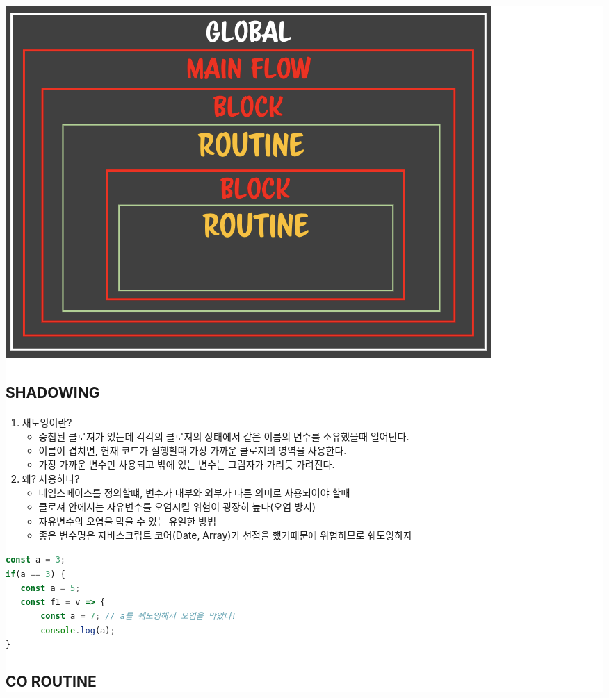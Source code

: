  ![nested](../../assets/nested.png)
 
 ## SHADOWING
 
 1. 새도잉이란?
     - 중첩된 클로져가 있는데 각각의 클로져의 상태에서 같은 이름의 변수를 소유했을때 일어난다.
     - 이름이 겹치면, 현재 코드가 실행할때 가장 가까운 클로져의 영역을 사용한다.
     - 가장 가까운 변수만 사용되고 밖에 있는 변수는 그림자가 가리듯 가려진다.
 2. 왜? 사용하나?
     - 네임스페이스를 정의할떄, 변수가 내부와 외부가 다른 의미로 사용되어야 할때
     - 클로져 안에서는 자유변수를 오염시킬 위험이 굉장히 높다(오염 방지)
     - 자유변수의 오염을 막을 수 있는 유일한 방법
     - 좋은 변수명은 자바스크립트 코어(Date, Array)가 선점을 했기때문에 위험하므로 쉐도잉하자
 
 ```jsx
 const a = 3;
 if(a == 3) {
 	const a = 5;
 	const f1 = v => {
 		const a = 7; // a를 쉐도잉해서 오염을 막았다!
 		console.log(a);
 }
 ```
 
 ## CO ROUTINE
 
